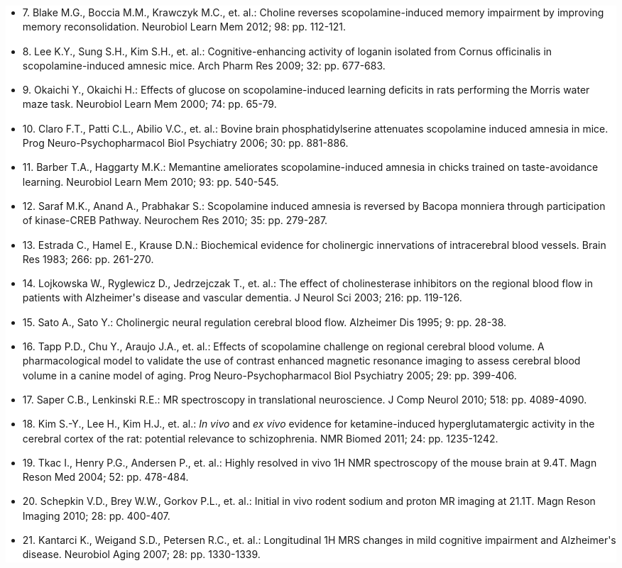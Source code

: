 
- 7\. Blake M.G., Boccia M.M., Krawczyk M.C., et. al.: Choline reverses scopolamine-induced memory impairment by improving memory reconsolidation. Neurobiol Learn Mem 2012; 98: pp. 112-121.


- 8\. Lee K.Y., Sung S.H., Kim S.H., et. al.: Cognitive-enhancing activity of loganin isolated from Cornus officinalis in scopolamine-induced amnesic mice. Arch Pharm Res 2009; 32: pp. 677-683.


- 9\. Okaichi Y., Okaichi H.: Effects of glucose on scopolamine-induced learning deficits in rats performing the Morris water maze task. Neurobiol Learn Mem 2000; 74: pp. 65-79.


- 10\. Claro F.T., Patti C.L., Abilio V.C., et. al.: Bovine brain phosphatidylserine attenuates scopolamine induced amnesia in mice. Prog Neuro-Psychopharmacol Biol Psychiatry 2006; 30: pp. 881-886.


- 11\. Barber T.A., Haggarty M.K.: Memantine ameliorates scopolamine-induced amnesia in chicks trained on taste-avoidance learning. Neurobiol Learn Mem 2010; 93: pp. 540-545.


- 12\. Saraf M.K., Anand A., Prabhakar S.: Scopolamine induced amnesia is reversed by Bacopa monniera through participation of kinase-CREB Pathway. Neurochem Res 2010; 35: pp. 279-287.


- 13\. Estrada C., Hamel E., Krause D.N.: Biochemical evidence for cholinergic innervations of intracerebral blood vessels. Brain Res 1983; 266: pp. 261-270.


- 14\. Lojkowska W., Ryglewicz D., Jedrzejczak T., et. al.: The effect of cholinesterase inhibitors on the regional blood flow in patients with Alzheimer's disease and vascular dementia. J Neurol Sci 2003; 216: pp. 119-126.


- 15\. Sato A., Sato Y.: Cholinergic neural regulation cerebral blood flow. Alzheimer Dis 1995; 9: pp. 28-38.


- 16\. Tapp P.D., Chu Y., Araujo J.A., et. al.: Effects of scopolamine challenge on regional cerebral blood volume. A pharmacological model to validate the use of contrast enhanced magnetic resonance imaging to assess cerebral blood volume in a canine model of aging. Prog Neuro-Psychopharmacol Biol Psychiatry 2005; 29: pp. 399-406.


- 17\. Saper C.B., Lenkinski R.E.: MR spectroscopy in translational neuroscience. J Comp Neurol 2010; 518: pp. 4089-4090.


- 18\. Kim S.-Y., Lee H., Kim H.J., et. al.: _In vivo_ and _ex vivo_ evidence for ketamine-induced hyperglutamatergic activity in the cerebral cortex of the rat: potential relevance to schizophrenia. NMR Biomed 2011; 24: pp. 1235-1242.


- 19\. Tkac I., Henry P.G., Andersen P., et. al.: Highly resolved in vivo 1H NMR spectroscopy of the mouse brain at 9.4T. Magn Reson Med 2004; 52: pp. 478-484.


- 20\. Schepkin V.D., Brey W.W., Gorkov P.L., et. al.: Initial in vivo rodent sodium and proton MR imaging at 21.1T. Magn Reson Imaging 2010; 28: pp. 400-407.


- 21\. Kantarci K., Weigand S.D., Petersen R.C., et. al.: Longitudinal 1H MRS changes in mild cognitive impairment and Alzheimer's disease. Neurobiol Aging 2007; 28: pp. 1330-1339.

